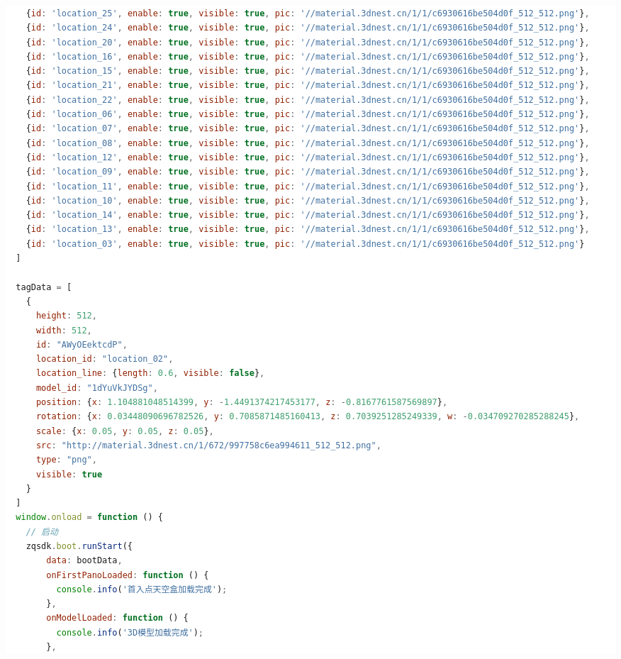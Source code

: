 ```javascript
    {id: 'location_25', enable: true, visible: true, pic: '//material.3dnest.cn/1/1/c6930616be504d0f_512_512.png'},
    {id: 'location_24', enable: true, visible: true, pic: '//material.3dnest.cn/1/1/c6930616be504d0f_512_512.png'},
    {id: 'location_20', enable: true, visible: true, pic: '//material.3dnest.cn/1/1/c6930616be504d0f_512_512.png'},
    {id: 'location_16', enable: true, visible: true, pic: '//material.3dnest.cn/1/1/c6930616be504d0f_512_512.png'},
    {id: 'location_15', enable: true, visible: true, pic: '//material.3dnest.cn/1/1/c6930616be504d0f_512_512.png'},
    {id: 'location_21', enable: true, visible: true, pic: '//material.3dnest.cn/1/1/c6930616be504d0f_512_512.png'},
    {id: 'location_22', enable: true, visible: true, pic: '//material.3dnest.cn/1/1/c6930616be504d0f_512_512.png'},
    {id: 'location_06', enable: true, visible: true, pic: '//material.3dnest.cn/1/1/c6930616be504d0f_512_512.png'},
    {id: 'location_07', enable: true, visible: true, pic: '//material.3dnest.cn/1/1/c6930616be504d0f_512_512.png'},
    {id: 'location_08', enable: true, visible: true, pic: '//material.3dnest.cn/1/1/c6930616be504d0f_512_512.png'},
    {id: 'location_12', enable: true, visible: true, pic: '//material.3dnest.cn/1/1/c6930616be504d0f_512_512.png'},
    {id: 'location_09', enable: true, visible: true, pic: '//material.3dnest.cn/1/1/c6930616be504d0f_512_512.png'},
    {id: 'location_11', enable: true, visible: true, pic: '//material.3dnest.cn/1/1/c6930616be504d0f_512_512.png'},
    {id: 'location_10', enable: true, visible: true, pic: '//material.3dnest.cn/1/1/c6930616be504d0f_512_512.png'},
    {id: 'location_14', enable: true, visible: true, pic: '//material.3dnest.cn/1/1/c6930616be504d0f_512_512.png'},
    {id: 'location_13', enable: true, visible: true, pic: '//material.3dnest.cn/1/1/c6930616be504d0f_512_512.png'},
    {id: 'location_03', enable: true, visible: true, pic: '//material.3dnest.cn/1/1/c6930616be504d0f_512_512.png'}
  ]

  tagData = [
    {
      height: 512,
      width: 512,
      id: "AWyOEektcdP",
      location_id: "location_02",
      location_line: {length: 0.6, visible: false},
      model_id: "1dYuVkJYDSg",
      position: {x: 1.104881048514399, y: -1.4491374217453177, z: -0.8167761587569897},
      rotation: {x: 0.03448090696782526, y: 0.7085871485160413, z: 0.7039251285249339, w: -0.034709270285288245},
      scale: {x: 0.05, y: 0.05, z: 0.05},
      src: "http://material.3dnest.cn/1/672/997758c6ea994611_512_512.png",
      type: "png",
      visible: true
    }
  ]
  window.onload = function () {
    // 启动
    zqsdk.boot.runStart({
        data: bootData,
        onFirstPanoLoaded: function () {
          console.info('首入点天空盒加载完成');
        },
        onModelLoaded: function () {
          console.info('3D模型加载完成');
        },
```